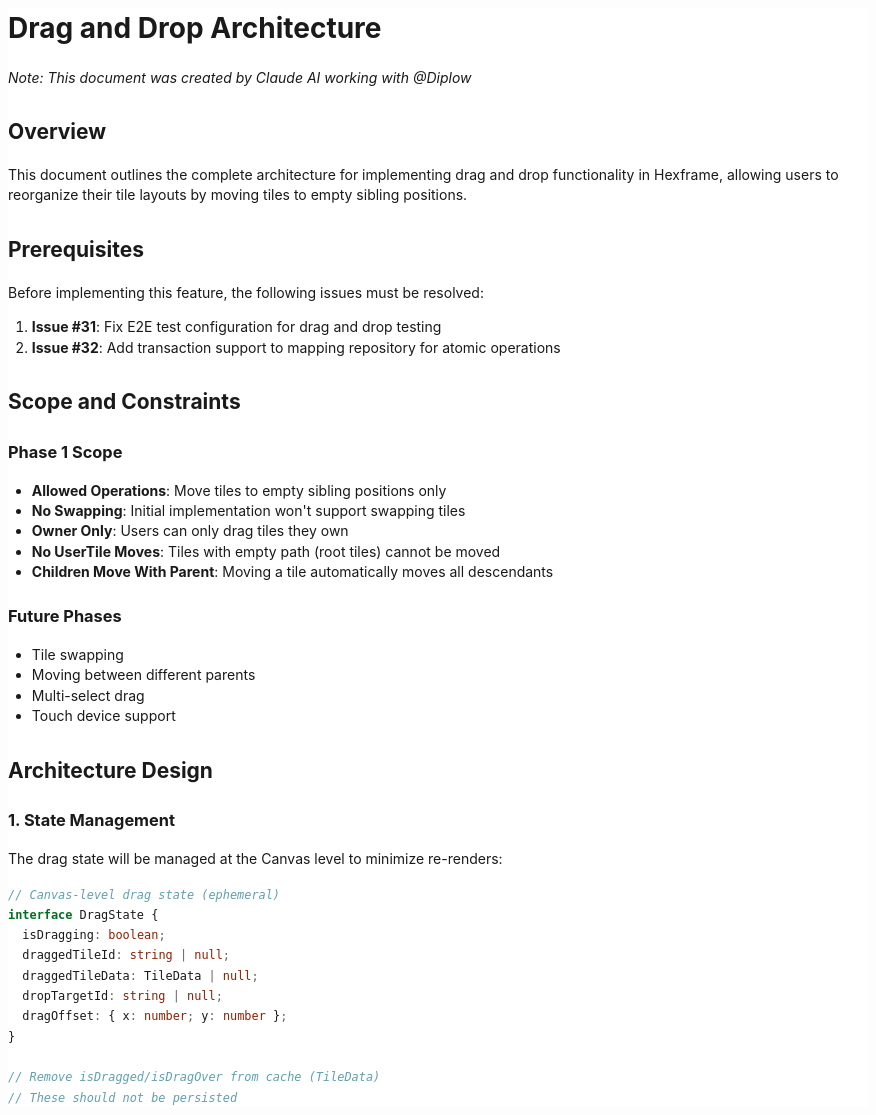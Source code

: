 # Drag and Drop Architecture

*Note: This document was created by Claude AI working with @Diplow*

## Overview

This document outlines the complete architecture for implementing drag and drop functionality in Hexframe, allowing users to reorganize their tile layouts by moving tiles to empty sibling positions.

## Prerequisites

Before implementing this feature, the following issues must be resolved:
1. **Issue #31**: Fix E2E test configuration for drag and drop testing
2. **Issue #32**: Add transaction support to mapping repository for atomic operations

## Scope and Constraints

### Phase 1 Scope
- **Allowed Operations**: Move tiles to empty sibling positions only
- **No Swapping**: Initial implementation won't support swapping tiles
- **Owner Only**: Users can only drag tiles they own
- **No UserTile Moves**: Tiles with empty path (root tiles) cannot be moved
- **Children Move With Parent**: Moving a tile automatically moves all descendants

### Future Phases
- Tile swapping
- Moving between different parents
- Multi-select drag
- Touch device support

## Architecture Design

### 1. State Management

The drag state will be managed at the Canvas level to minimize re-renders:

```typescript
// Canvas-level drag state (ephemeral)
interface DragState {
  isDragging: boolean;
  draggedTileId: string | null;
  draggedTileData: TileData | null;
  dropTargetId: string | null;
  dragOffset: { x: number; y: number };
}

// Remove isDragged/isDragOver from cache (TileData)
// These should not be persisted
```
